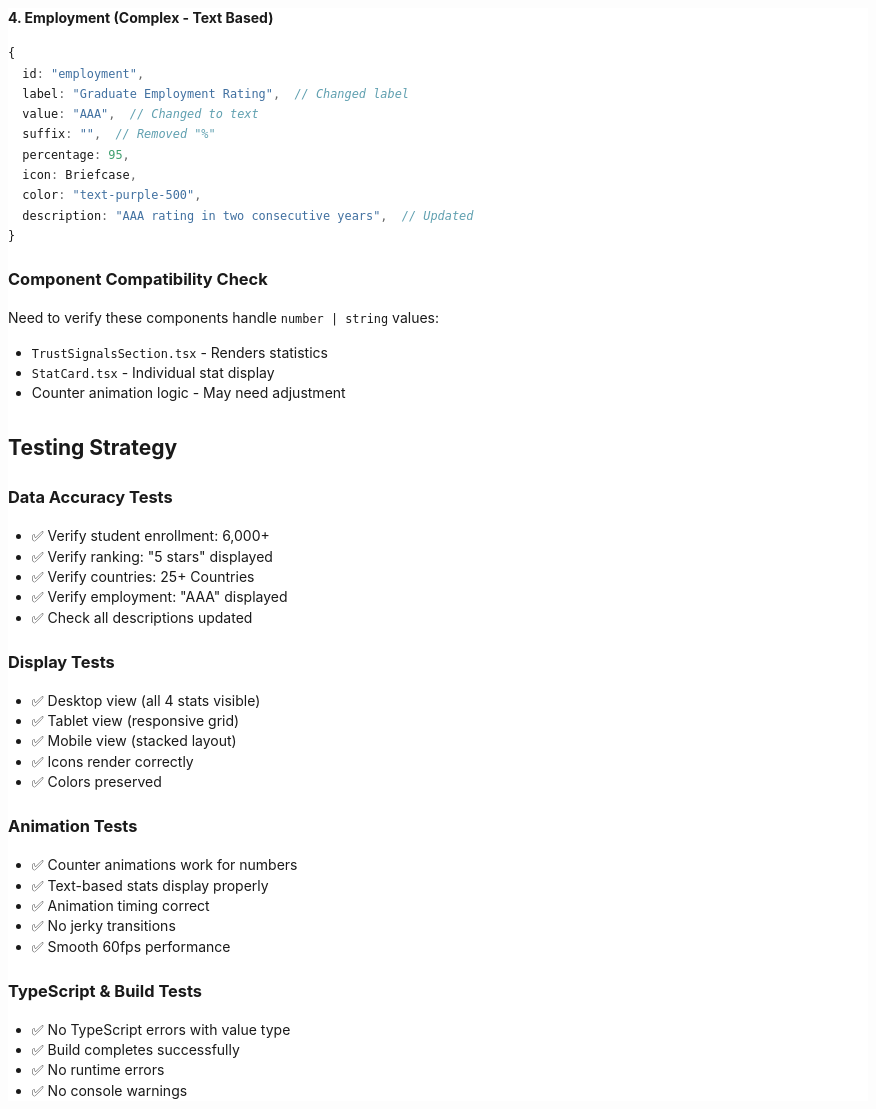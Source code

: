 **4. Employment (Complex - Text Based)**
```typescript
{
  id: "employment",
  label: "Graduate Employment Rating",  // Changed label
  value: "AAA",  // Changed to text
  suffix: "",  // Removed "%"
  percentage: 95,
  icon: Briefcase,
  color: "text-purple-500",
  description: "AAA rating in two consecutive years",  // Updated
}
```

### Component Compatibility Check

Need to verify these components handle `number | string` values:
- `TrustSignalsSection.tsx` - Renders statistics
- `StatCard.tsx` - Individual stat display
- Counter animation logic - May need adjustment

## Testing Strategy

### Data Accuracy Tests
- ✅ Verify student enrollment: 6,000+
- ✅ Verify ranking: "5 stars" displayed
- ✅ Verify countries: 25+ Countries
- ✅ Verify employment: "AAA" displayed
- ✅ Check all descriptions updated

### Display Tests
- ✅ Desktop view (all 4 stats visible)
- ✅ Tablet view (responsive grid)
- ✅ Mobile view (stacked layout)
- ✅ Icons render correctly
- ✅ Colors preserved

### Animation Tests
- ✅ Counter animations work for numbers
- ✅ Text-based stats display properly
- ✅ Animation timing correct
- ✅ No jerky transitions
- ✅ Smooth 60fps performance

### TypeScript & Build Tests
- ✅ No TypeScript errors with value type
- ✅ Build completes successfully
- ✅ No runtime errors
- ✅ No console warnings
